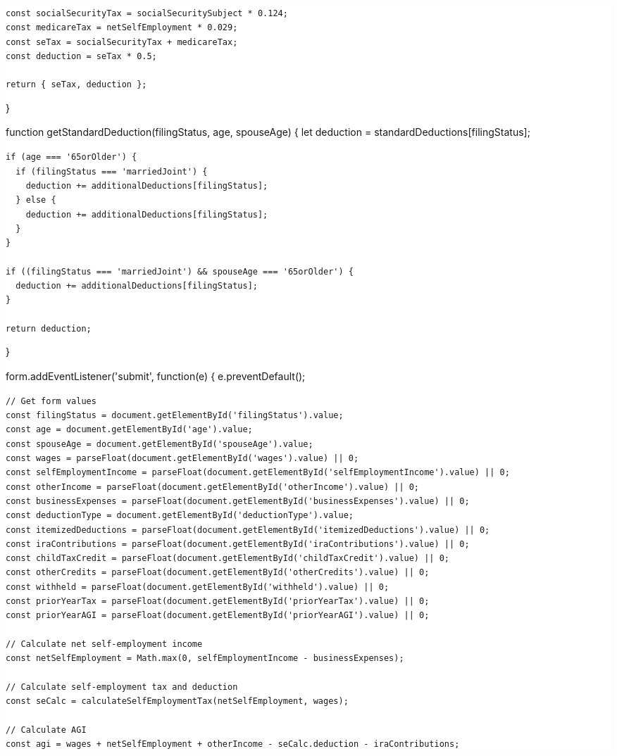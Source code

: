     const socialSecurityTax = socialSecuritySubject * 0.124;
    const medicareTax = netSelfEmployment * 0.029;
    const seTax = socialSecurityTax + medicareTax;
    const deduction = seTax * 0.5;

    return { seTax, deduction };
  }

  function getStandardDeduction(filingStatus, age, spouseAge) {
    let deduction = standardDeductions[filingStatus];
    
    if (age === '65orOlder') {
      if (filingStatus === 'marriedJoint') {
        deduction += additionalDeductions[filingStatus];
      } else {
        deduction += additionalDeductions[filingStatus];
      }
    }

    if ((filingStatus === 'marriedJoint') && spouseAge === '65orOlder') {
      deduction += additionalDeductions[filingStatus];
    }

    return deduction;
  }

  form.addEventListener('submit', function(e) {
    e.preventDefault();

    // Get form values
    const filingStatus = document.getElementById('filingStatus').value;
    const age = document.getElementById('age').value;
    const spouseAge = document.getElementById('spouseAge').value;
    const wages = parseFloat(document.getElementById('wages').value) || 0;
    const selfEmploymentIncome = parseFloat(document.getElementById('selfEmploymentIncome').value) || 0;
    const otherIncome = parseFloat(document.getElementById('otherIncome').value) || 0;
    const businessExpenses = parseFloat(document.getElementById('businessExpenses').value) || 0;
    const deductionType = document.getElementById('deductionType').value;
    const itemizedDeductions = parseFloat(document.getElementById('itemizedDeductions').value) || 0;
    const iraContributions = parseFloat(document.getElementById('iraContributions').value) || 0;
    const childTaxCredit = parseFloat(document.getElementById('childTaxCredit').value) || 0;
    const otherCredits = parseFloat(document.getElementById('otherCredits').value) || 0;
    const withheld = parseFloat(document.getElementById('withheld').value) || 0;
    const priorYearTax = parseFloat(document.getElementById('priorYearTax').value) || 0;
    const priorYearAGI = parseFloat(document.getElementById('priorYearAGI').value) || 0;

    // Calculate net self-employment income
    const netSelfEmployment = Math.max(0, selfEmploymentIncome - businessExpenses);

    // Calculate self-employment tax and deduction
    const seCalc = calculateSelfEmploymentTax(netSelfEmployment, wages);

    // Calculate AGI
    const agi = wages + netSelfEmployment + otherIncome - seCalc.deduction - iraContributions;
